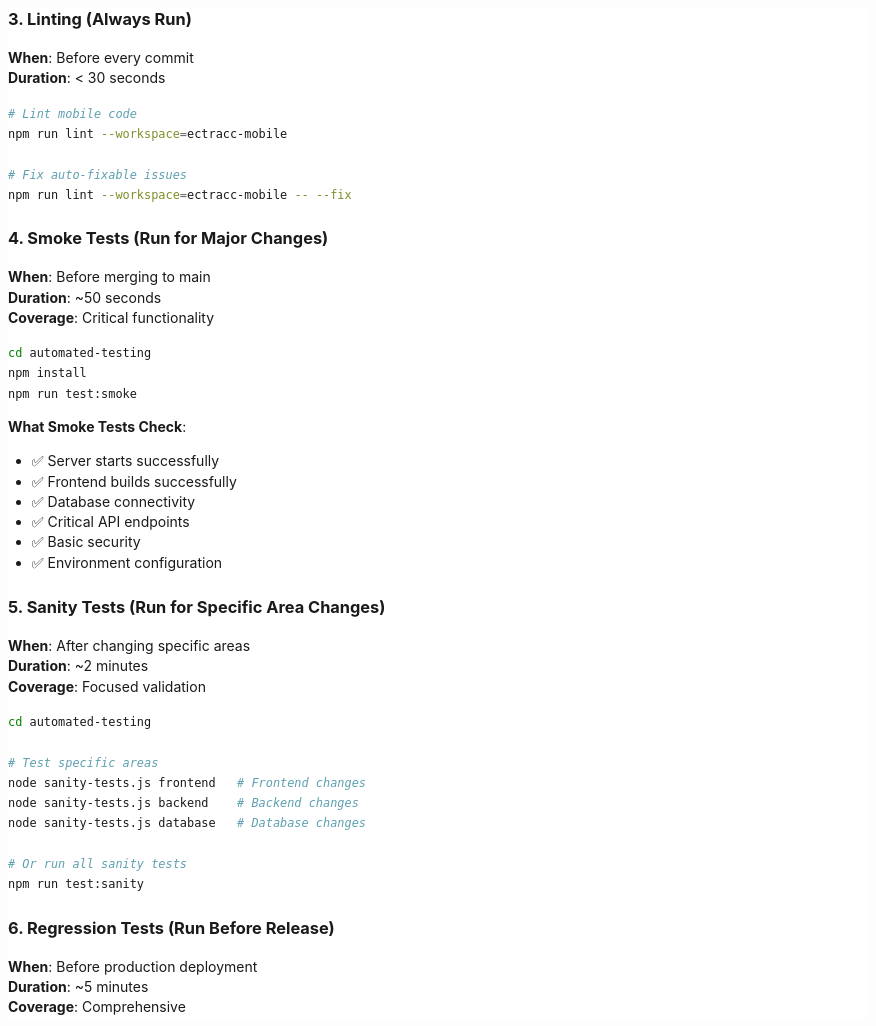 ### 3. Linting (Always Run)

**When**: Before every commit  
**Duration**: < 30 seconds

```bash
# Lint mobile code
npm run lint --workspace=ectracc-mobile

# Fix auto-fixable issues
npm run lint --workspace=ectracc-mobile -- --fix
```

### 4. Smoke Tests (Run for Major Changes)

**When**: Before merging to main  
**Duration**: ~50 seconds  
**Coverage**: Critical functionality

```bash
cd automated-testing
npm install
npm run test:smoke
```

**What Smoke Tests Check**:
- ✅ Server starts successfully
- ✅ Frontend builds successfully
- ✅ Database connectivity
- ✅ Critical API endpoints
- ✅ Basic security
- ✅ Environment configuration

### 5. Sanity Tests (Run for Specific Area Changes)

**When**: After changing specific areas  
**Duration**: ~2 minutes  
**Coverage**: Focused validation

```bash
cd automated-testing

# Test specific areas
node sanity-tests.js frontend   # Frontend changes
node sanity-tests.js backend    # Backend changes
node sanity-tests.js database   # Database changes

# Or run all sanity tests
npm run test:sanity
```

### 6. Regression Tests (Run Before Release)

**When**: Before production deployment  
**Duration**: ~5 minutes  
**Coverage**: Comprehensive
